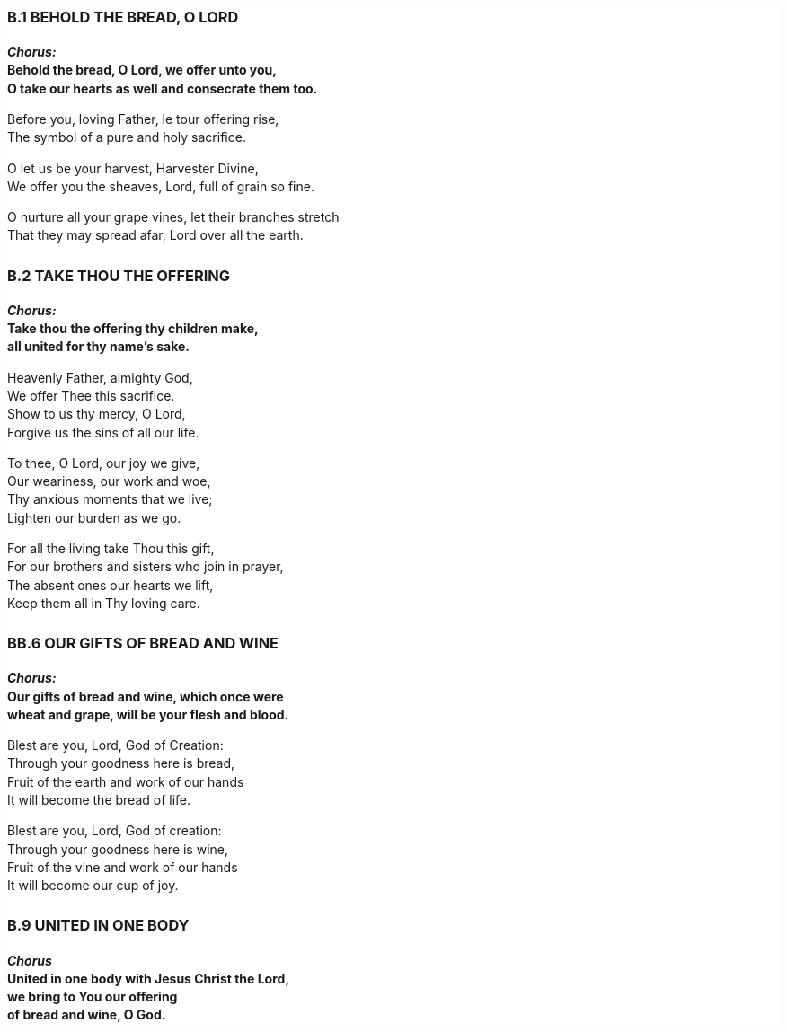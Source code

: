### B.1 BEHOLD THE BREAD, O LORD
***Chorus:***<br />
**Behold the bread, O Lord, we offer unto you,**<br />
**O take our hearts as well and consecrate them too.**<br />

Before you, loving Father, le tour offering rise,<br />
The symbol of a pure and holy sacrifice.<br />

O let us be your harvest, Harvester Divine,<br />
We offer you the sheaves, Lord, full of grain so fine.<br />

O nurture all your grape vines, let their branches stretch<br />
That they may spread afar, Lord over all the earth.<br />

### B.2 TAKE THOU THE OFFERING
***Chorus:***<br />
**Take thou the offering thy children make,**<br />
**all united for thy name’s sake.**<br />

Heavenly Father, almighty God,<br />
We offer Thee this sacrifice.<br />
Show to us thy mercy, O Lord,<br />
Forgive us the sins of all our life.<br />

To thee, O Lord, our joy we give,<br />
Our weariness, our work and woe,<br />
Thy anxious moments that we live;<br />
Lighten our burden as we go.<br />

For all the living take Thou this gift,<br />
For our brothers and sisters who join in prayer,<br />
The absent ones our hearts we lift,<br />
Keep them all in Thy loving care.<br />

### BB.6 OUR GIFTS OF BREAD AND WINE
***Chorus:***<br />
**Our gifts of bread and wine, which once were**<br />
**wheat and grape, will be your flesh and blood.**<br />

Blest are you, Lord, God of Creation:<br />
Through your goodness here is bread,<br />
Fruit of the earth and work of our hands<br />
It will become the bread of life.<br />

Blest are you, Lord, God of creation:<br />
Through your goodness here is wine,<br />
Fruit of the vine and work of our hands<br />
It will become our cup of joy.<br />

### B.9 UNITED IN ONE BODY
***Chorus***<br />
**United in one body with Jesus Christ the Lord,**<br />
**we bring to You our offering**<br />
**of bread and wine, O God.**<br />
